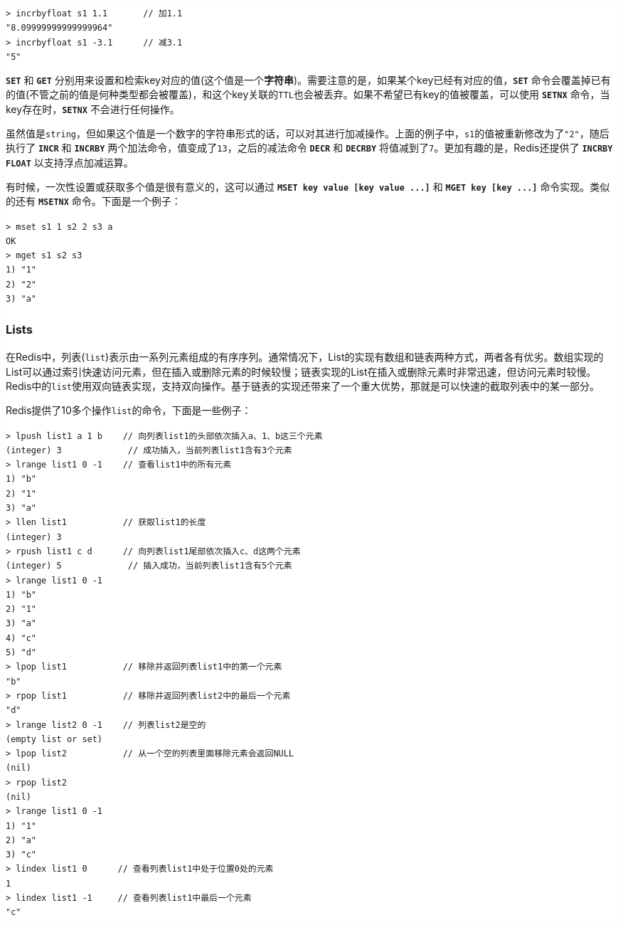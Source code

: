 ```Redis
> incrbyfloat s1 1.1       // 加1.1
"8.09999999999999964"
> incrbyfloat s1 -3.1      // 减3.1
"5"
```
**`SET`** 和 **`GET`** 分别用来设置和检索key对应的值(这个值是一个**字符串**)。需要注意的是，如果某个key已经有对应的值，**`SET`** 命令会覆盖掉已有的值(不管之前的值是何种类型都会被覆盖)，和这个key关联的`TTL`也会被丢弃。如果不希望已有key的值被覆盖，可以使用 **`SETNX`** 命令，当key存在时，**`SETNX`** 不会进行任何操作。

虽然值是`string`，但如果这个值是一个数字的字符串形式的话，可以对其进行加减操作。上面的例子中，`s1`的值被重新修改为了`"2"`，随后执行了 **`INCR`** 和 **`INCRBY`** 两个加法命令，值变成了`13`，之后的减法命令 **`DECR`** 和 **`DECRBY`** 将值减到了`7`。更加有趣的是，Redis还提供了 **`INCRBYFLOAT`** 以支持浮点加减运算。

有时候，一次性设置或获取多个值是很有意义的，这可以通过 **`MSET key value [key value ...]`** 和 **`MGET key [key ...]`** 命令实现。类似的还有 **`MSETNX`** 命令。下面是一个例子：
```Redis
> mset s1 1 s2 2 s3 a
OK
> mget s1 s2 s3
1) "1"
2) "2"
3) "a"
```

### Lists
在Redis中，列表(`list`)表示由一系列元素组成的有序序列。通常情况下，List的实现有数组和链表两种方式，两者各有优劣。数组实现的List可以通过索引快速访问元素，但在插入或删除元素的时候较慢；链表实现的List在插入或删除元素时非常迅速，但访问元素时较慢。Redis中的`list`使用双向链表实现，支持双向操作。基于链表的实现还带来了一个重大优势，那就是可以快速的截取列表中的某一部分。

Redis提供了10多个操作`list`的命令，下面是一些例子：
```Redis
> lpush list1 a 1 b    // 向列表list1的头部依次插入a、1、b这三个元素
(integer) 3             // 成功插入，当前列表list1含有3个元素
> lrange list1 0 -1    // 查看list1中的所有元素
1) "b"
2) "1"
3) "a"
> llen list1           // 获取list1的长度
(integer) 3
> rpush list1 c d      // 向列表list1尾部依次插入c、d这两个元素
(integer) 5             // 插入成功，当前列表list1含有5个元素
> lrange list1 0 -1
1) "b"
2) "1"
3) "a"
4) "c"
5) "d"
> lpop list1           // 移除并返回列表list1中的第一个元素
"b"
> rpop list1           // 移除并返回列表list2中的最后一个元素
"d"
> lrange list2 0 -1    // 列表list2是空的
(empty list or set)
> lpop list2           // 从一个空的列表里面移除元素会返回NULL
(nil)
> rpop list2
(nil)
> lrange list1 0 -1
1) "1"
2) "a"
3) "c"
> lindex list1 0      // 查看列表list1中处于位置0处的元素
1
> lindex list1 -1     // 查看列表list1中最后一个元素
"c"
```